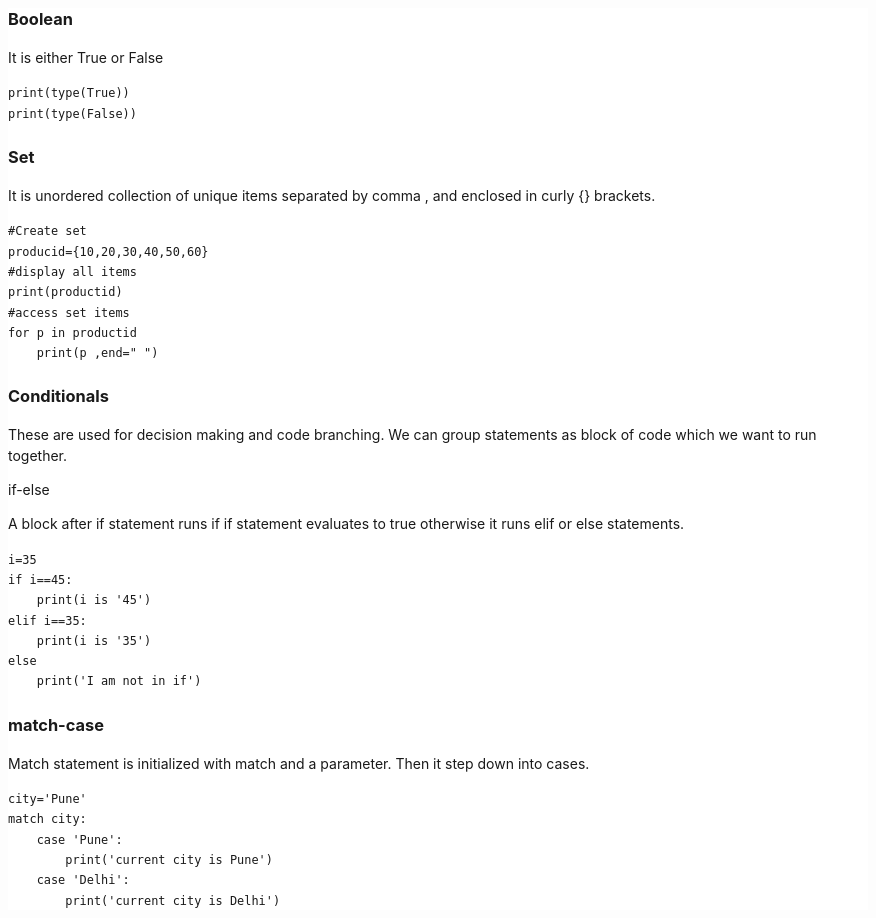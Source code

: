 ### Boolean

It is either True or False
```
print(type(True))
print(type(False))

```

### Set

It is unordered collection of unique items separated by comma , and enclosed in curly {} brackets.

```
#Create set
producid={10,20,30,40,50,60}
#display all items
print(productid)
#access set items
for p in productid
    print(p ,end=" ")

```

### Conditionals

These are used for decision making and code branching. We can group statements as block of code which we want to run together.

if-else

A block after if statement runs if if statement evaluates to true otherwise it runs elif or else statements.
```
i=35
if i==45:
    print(i is '45')
elif i==35:
    print(i is '35')
else
    print('I am not in if')

```


### match-case

Match statement is initialized with match and a parameter. Then it step down into cases.
```
city='Pune'
match city:
    case 'Pune':
        print('current city is Pune')
    case 'Delhi':
        print('current city is Delhi')
```
